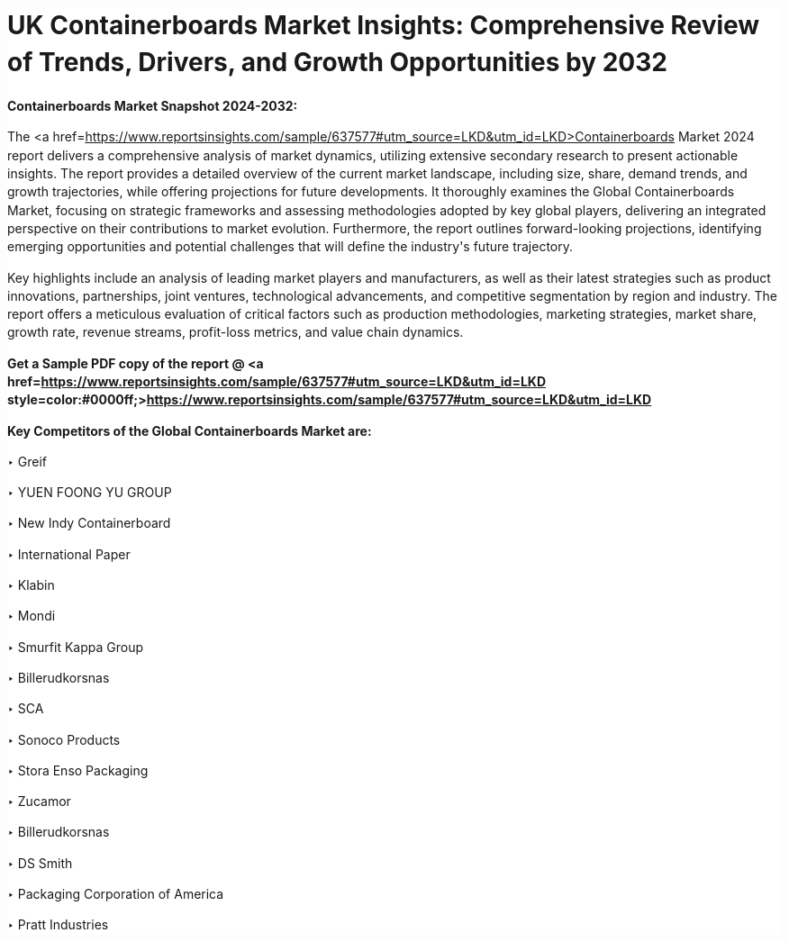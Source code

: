 # UK Containerboards Market Insights: Comprehensive Review of Trends, Drivers, and Growth Opportunities by 2032

<strong>Containerboards Market Snapshot 2024-2032:</strong>

The <a href=https://www.reportsinsights.com/sample/637577#utm_source=LKD&utm_id=LKD>Containerboards Market 2024 report</a> delivers a comprehensive analysis of market dynamics, utilizing extensive secondary research to present actionable insights. The report provides a detailed overview of the current market landscape, including size, share, demand trends, and growth trajectories, while offering projections for future developments. It thoroughly examines the Global Containerboards Market, focusing on strategic frameworks and assessing methodologies adopted by key global players, delivering an integrated perspective on their contributions to market evolution. Furthermore, the report outlines forward-looking projections, identifying emerging opportunities and potential challenges that will define the industry's future trajectory.

Key highlights include an analysis of leading market players and manufacturers, as well as their latest strategies such as product innovations, partnerships, joint ventures, technological advancements, and competitive segmentation by region and industry. The report offers a meticulous evaluation of critical factors such as production methodologies, marketing strategies, market share, growth rate, revenue streams, profit-loss metrics, and value chain dynamics.

<strong>Get a Sample PDF copy of the report @ <a href=https://www.reportsinsights.com/sample/637577#utm_source=LKD&utm_id=LKD style=color:#0000ff;>https://www.reportsinsights.com/sample/637577#utm_source=LKD&utm_id=LKD</a></strong>

<strong>Key Competitors of the Global Containerboards Market are:</strong>

‣ Greif

‣ YUEN FOONG YU GROUP

‣ New Indy Containerboard

‣ International Paper

‣ Klabin

‣ Mondi

‣ Smurfit Kappa Group

‣ Billerudkorsnas

‣ SCA

‣ Sonoco Products

‣ Stora Enso Packaging

‣ Zucamor

‣ Billerudkorsnas

‣ DS Smith

‣ Packaging Corporation of America

‣ Pratt Industries
